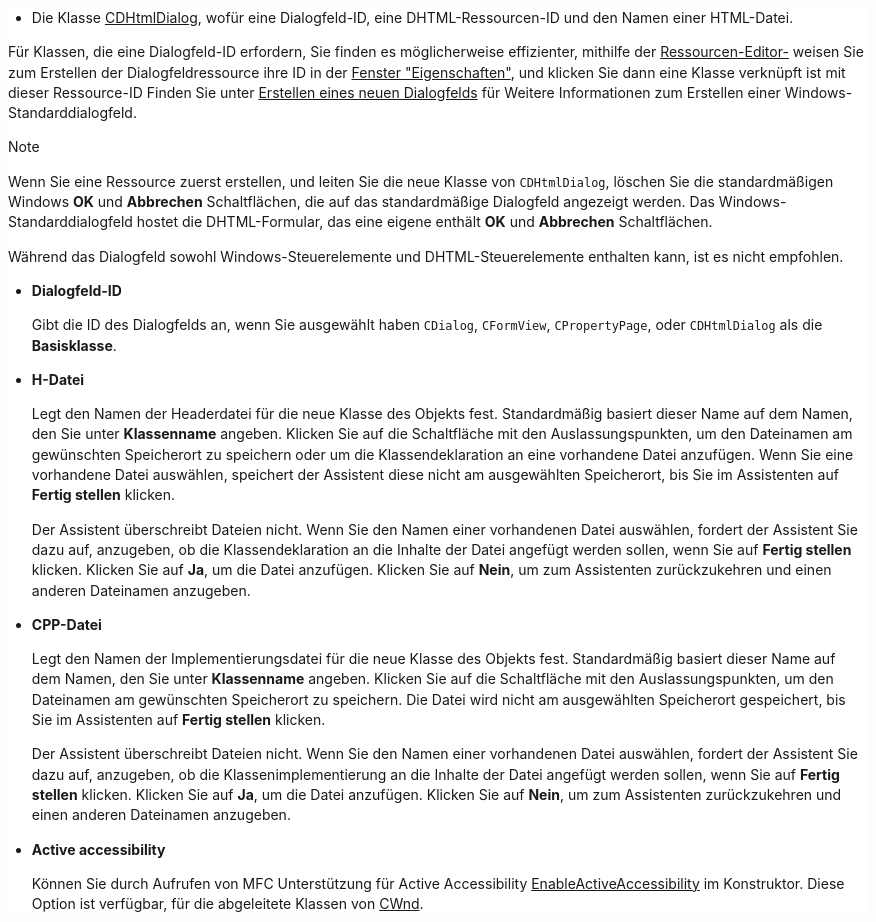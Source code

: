    - Die Klasse [CDHtmlDialog](../../mfc/reference/cdhtmldialog-class.md), wofür eine Dialogfeld-ID, eine DHTML-Ressourcen-ID und den Namen einer HTML-Datei.

   Für Klassen, die eine Dialogfeld-ID erfordern, Sie finden es möglicherweise effizienter, mithilfe der [Ressourcen-Editor-](../../windows/resource-editors.md) weisen Sie zum Erstellen der Dialogfeldressource ihre ID in der [Fenster "Eigenschaften"](/visualstudio/ide/reference/properties-window), und klicken Sie dann eine Klasse verknüpft ist mit dieser Ressource-ID Finden Sie unter [Erstellen eines neuen Dialogfelds](../../windows/creating-a-new-dialog-box.md) für Weitere Informationen zum Erstellen einer Windows-Standarddialogfeld.

   > [!NOTE]
   > Wenn Sie eine Ressource zuerst erstellen, und leiten Sie die neue Klasse von `CDHtmlDialog`, löschen Sie die standardmäßigen Windows **OK** und **Abbrechen** Schaltflächen, die auf das standardmäßige Dialogfeld angezeigt werden. Das Windows-Standarddialogfeld hostet die DHTML-Formular, das eine eigene enthält **OK** und **Abbrechen** Schaltflächen.

   Während das Dialogfeld sowohl Windows-Steuerelemente und DHTML-Steuerelemente enthalten kann, ist es nicht empfohlen.

- **Dialogfeld-ID**

   Gibt die ID des Dialogfelds an, wenn Sie ausgewählt haben `CDialog`, `CFormView`, `CPropertyPage`, oder `CDHtmlDialog` als die **Basisklasse**.

- **H-Datei**

   Legt den Namen der Headerdatei für die neue Klasse des Objekts fest. Standardmäßig basiert dieser Name auf dem Namen, den Sie unter **Klassenname** angeben. Klicken Sie auf die Schaltfläche mit den Auslassungspunkten, um den Dateinamen am gewünschten Speicherort zu speichern oder um die Klassendeklaration an eine vorhandene Datei anzufügen. Wenn Sie eine vorhandene Datei auswählen, speichert der Assistent diese nicht am ausgewählten Speicherort, bis Sie im Assistenten auf **Fertig stellen** klicken.

   Der Assistent überschreibt Dateien nicht. Wenn Sie den Namen einer vorhandenen Datei auswählen, fordert der Assistent Sie dazu auf, anzugeben, ob die Klassendeklaration an die Inhalte der Datei angefügt werden sollen, wenn Sie auf **Fertig stellen** klicken. Klicken Sie auf **Ja**, um die Datei anzufügen. Klicken Sie auf **Nein**, um zum Assistenten zurückzukehren und einen anderen Dateinamen anzugeben.

- **CPP-Datei**

   Legt den Namen der Implementierungsdatei für die neue Klasse des Objekts fest. Standardmäßig basiert dieser Name auf dem Namen, den Sie unter **Klassenname** angeben. Klicken Sie auf die Schaltfläche mit den Auslassungspunkten, um den Dateinamen am gewünschten Speicherort zu speichern. Die Datei wird nicht am ausgewählten Speicherort gespeichert, bis Sie im Assistenten auf **Fertig stellen** klicken.

   Der Assistent überschreibt Dateien nicht. Wenn Sie den Namen einer vorhandenen Datei auswählen, fordert der Assistent Sie dazu auf, anzugeben, ob die Klassenimplementierung an die Inhalte der Datei angefügt werden sollen, wenn Sie auf **Fertig stellen** klicken. Klicken Sie auf **Ja**, um die Datei anzufügen. Klicken Sie auf **Nein**, um zum Assistenten zurückzukehren und einen anderen Dateinamen anzugeben.

- **Active accessibility**

   Können Sie durch Aufrufen von MFC Unterstützung für Active Accessibility [EnableActiveAccessibility](../../mfc/reference/cwnd-class.md#enableactiveaccessibility) im Konstruktor. Diese Option ist verfügbar, für die abgeleitete Klassen von [CWnd](../../mfc/reference/cwnd-class.md).
